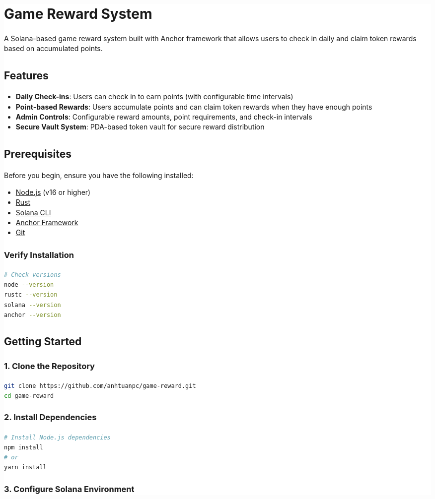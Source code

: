 # Game Reward System

A Solana-based game reward system built with Anchor framework that allows users to check in daily and claim token rewards based on accumulated points.

## Features

- **Daily Check-ins**: Users can check in to earn points (with configurable time intervals)
- **Point-based Rewards**: Users accumulate points and can claim token rewards when they have enough points
- **Admin Controls**: Configurable reward amounts, point requirements, and check-in intervals
- **Secure Vault System**: PDA-based token vault for secure reward distribution

## Prerequisites

Before you begin, ensure you have the following installed:

- [Node.js](https://nodejs.org/) (v16 or higher)
- [Rust](https://rustup.rs/)
- [Solana CLI](https://docs.solana.com/cli/install-solana-cli-tools)
- [Anchor Framework](https://www.anchor-lang.com/docs/installation)
- [Git](https://git-scm.com/)

### Verify Installation

```bash
# Check versions
node --version
rustc --version
solana --version
anchor --version
```

## Getting Started

### 1. Clone the Repository

```bash
git clone https://github.com/anhtuanpc/game-reward.git
cd game-reward
```

### 2. Install Dependencies

```bash
# Install Node.js dependencies
npm install
# or
yarn install
```

### 3. Configure Solana Environment
